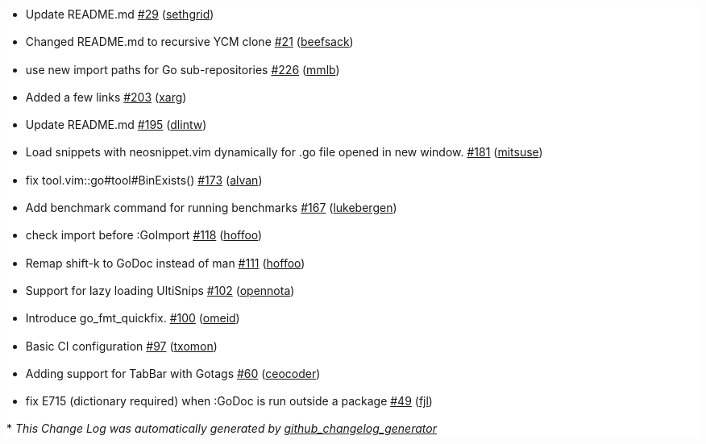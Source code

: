- Update README.md [\#29](https://github.com/fatih/vim-go/pull/29) ([sethgrid](https://github.com/sethgrid))

- Changed README.md to recursive YCM clone [\#21](https://github.com/fatih/vim-go/pull/21) ([beefsack](https://github.com/beefsack))

- use new import paths for Go sub-repositories [\#226](https://github.com/fatih/vim-go/pull/226) ([mmlb](https://github.com/mmlb))

- Added a few links [\#203](https://github.com/fatih/vim-go/pull/203) ([xarg](https://github.com/xarg))

- Update README.md [\#195](https://github.com/fatih/vim-go/pull/195) ([dlintw](https://github.com/dlintw))

- Load snippets with neosnippet.vim dynamically for .go file opened in new window. [\#181](https://github.com/fatih/vim-go/pull/181) ([mitsuse](https://github.com/mitsuse))

- fix tool.vim::go\#tool\#BinExists\(\) [\#173](https://github.com/fatih/vim-go/pull/173) ([alvan](https://github.com/alvan))

- Add benchmark command for running benchmarks [\#167](https://github.com/fatih/vim-go/pull/167) ([lukebergen](https://github.com/lukebergen))

- check import before :GoImport [\#118](https://github.com/fatih/vim-go/pull/118) ([hoffoo](https://github.com/hoffoo))

- Remap shift-k to GoDoc instead of man [\#111](https://github.com/fatih/vim-go/pull/111) ([hoffoo](https://github.com/hoffoo))

- Support for lazy loading UltiSnips [\#102](https://github.com/fatih/vim-go/pull/102) ([opennota](https://github.com/opennota))

- Introduce go\_fmt\_quickfix. [\#100](https://github.com/fatih/vim-go/pull/100) ([omeid](https://github.com/omeid))

- Basic CI configuration [\#97](https://github.com/fatih/vim-go/pull/97) ([txomon](https://github.com/txomon))

- Adding support for TabBar with Gotags [\#60](https://github.com/fatih/vim-go/pull/60) ([ceocoder](https://github.com/ceocoder))

- fix E715 \(dictionary required\) when :GoDoc is run outside a package [\#49](https://github.com/fatih/vim-go/pull/49) ([fjl](https://github.com/fjl))



\* *This Change Log was automatically generated by [github_changelog_generator](https://github.com/skywinder/Github-Changelog-Generator)*